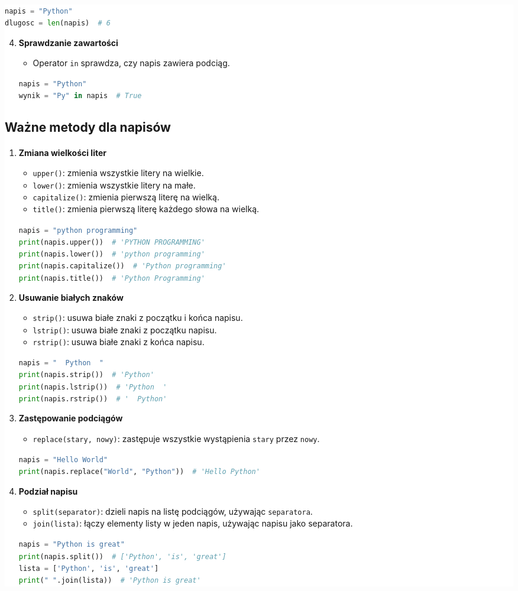    ```python
   napis = "Python"
   dlugosc = len(napis)  # 6
   ```

4. **Sprawdzanie zawartości**
   - Operator `in` sprawdza, czy napis zawiera podciąg.

   ```python
   napis = "Python"
   wynik = "Py" in napis  # True
   ```

## Ważne metody dla napisów

1. **Zmiana wielkości liter**
   - `upper()`: zmienia wszystkie litery na wielkie.
   - `lower()`: zmienia wszystkie litery na małe.
   - `capitalize()`: zmienia pierwszą literę na wielką.
   - `title()`: zmienia pierwszą literę każdego słowa na wielką.

   ```python
   napis = "python programming"
   print(napis.upper())  # 'PYTHON PROGRAMMING'
   print(napis.lower())  # 'python programming'
   print(napis.capitalize())  # 'Python programming'
   print(napis.title())  # 'Python Programming'
   ```

2. **Usuwanie białych znaków**
   - `strip()`: usuwa białe znaki z początku i końca napisu.
   - `lstrip()`: usuwa białe znaki z początku napisu.
   - `rstrip()`: usuwa białe znaki z końca napisu.

   ```python
   napis = "  Python  "
   print(napis.strip())  # 'Python'
   print(napis.lstrip())  # 'Python  '
   print(napis.rstrip())  # '  Python'
   ```

3. **Zastępowanie podciągów**
   - `replace(stary, nowy)`: zastępuje wszystkie wystąpienia `stary` przez `nowy`.

   ```python
   napis = "Hello World"
   print(napis.replace("World", "Python"))  # 'Hello Python'
   ```

4. **Podział napisu**
   - `split(separator)`: dzieli napis na listę podciągów, używając `separatora`.
   - `join(lista)`: łączy elementy listy w jeden napis, używając napisu jako separatora.

   ```python
   napis = "Python is great"
   print(napis.split())  # ['Python', 'is', 'great']
   lista = ['Python', 'is', 'great']
   print(" ".join(lista))  # 'Python is great'
   ```

